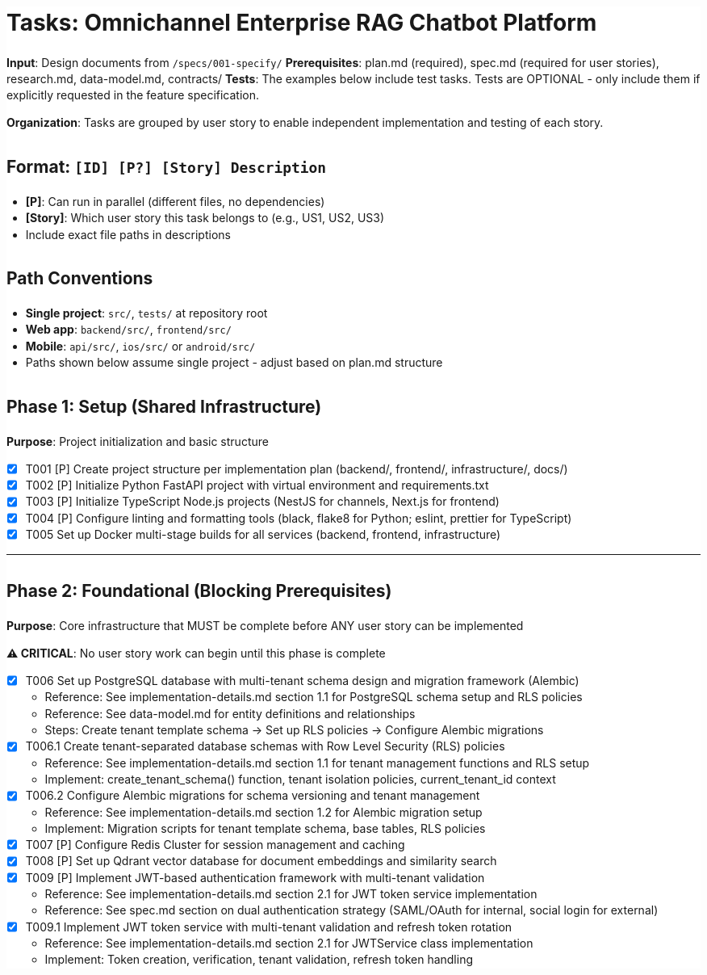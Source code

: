 # Tasks: Omnichannel Enterprise RAG Chatbot Platform

**Input**: Design documents from `/specs/001-specify/`
**Prerequisites**: plan.md (required), spec.md (required for user stories), research.md, data-model.md, contracts/
**Tests**: The examples below include test tasks. Tests are OPTIONAL - only include them if explicitly requested in the feature specification.

**Organization**: Tasks are grouped by user story to enable independent implementation and testing of each story.

## Format: `[ID] [P?] [Story] Description`
- **[P]**: Can run in parallel (different files, no dependencies)
- **[Story]**: Which user story this task belongs to (e.g., US1, US2, US3)
- Include exact file paths in descriptions

## Path Conventions
- **Single project**: `src/`, `tests/` at repository root
- **Web app**: `backend/src/`, `frontend/src/`
- **Mobile**: `api/src/`, `ios/src/` or `android/src/`
- Paths shown below assume single project - adjust based on plan.md structure

## Phase 1: Setup (Shared Infrastructure)

**Purpose**: Project initialization and basic structure

- [x] T001 [P] Create project structure per implementation plan (backend/, frontend/, infrastructure/, docs/)
- [x] T002 [P] Initialize Python FastAPI project with virtual environment and requirements.txt
- [x] T003 [P] Initialize TypeScript Node.js projects (NestJS for channels, Next.js for frontend)
- [x] T004 [P] Configure linting and formatting tools (black, flake8 for Python; eslint, prettier for TypeScript)
- [x] T005 Set up Docker multi-stage builds for all services (backend, frontend, infrastructure)

---

## Phase 2: Foundational (Blocking Prerequisites)

**Purpose**: Core infrastructure that MUST be complete before ANY user story can be implemented

**⚠️ CRITICAL**: No user story work can begin until this phase is complete

- [x] T006 Set up PostgreSQL database with multi-tenant schema design and migration framework (Alembic)
  - Reference: See implementation-details.md section 1.1 for PostgreSQL schema setup and RLS policies
  - Reference: See data-model.md for entity definitions and relationships
  - Steps: Create tenant template schema → Set up RLS policies → Configure Alembic migrations
- [x] T006.1 Create tenant-separated database schemas with Row Level Security (RLS) policies
  - Reference: See implementation-details.md section 1.1 for tenant management functions and RLS setup
  - Implement: create_tenant_schema() function, tenant isolation policies, current_tenant_id context
- [x] T006.2 Configure Alembic migrations for schema versioning and tenant management
  - Reference: See implementation-details.md section 1.2 for Alembic migration setup
  - Implement: Migration scripts for tenant template schema, base tables, RLS policies
- [x] T007 [P] Configure Redis Cluster for session management and caching
- [x] T008 [P] Set up Qdrant vector database for document embeddings and similarity search
- [x] T009 [P] Implement JWT-based authentication framework with multi-tenant validation
  - Reference: See implementation-details.md section 2.1 for JWT token service implementation
  - Reference: See spec.md section on dual authentication strategy (SAML/OAuth for internal, social login for external)
- [x] T009.1 Implement JWT token service with multi-tenant validation and refresh token rotation
  - Reference: See implementation-details.md section 2.1 for JWTService class implementation
  - Implement: Token creation, verification, tenant validation, refresh token handling